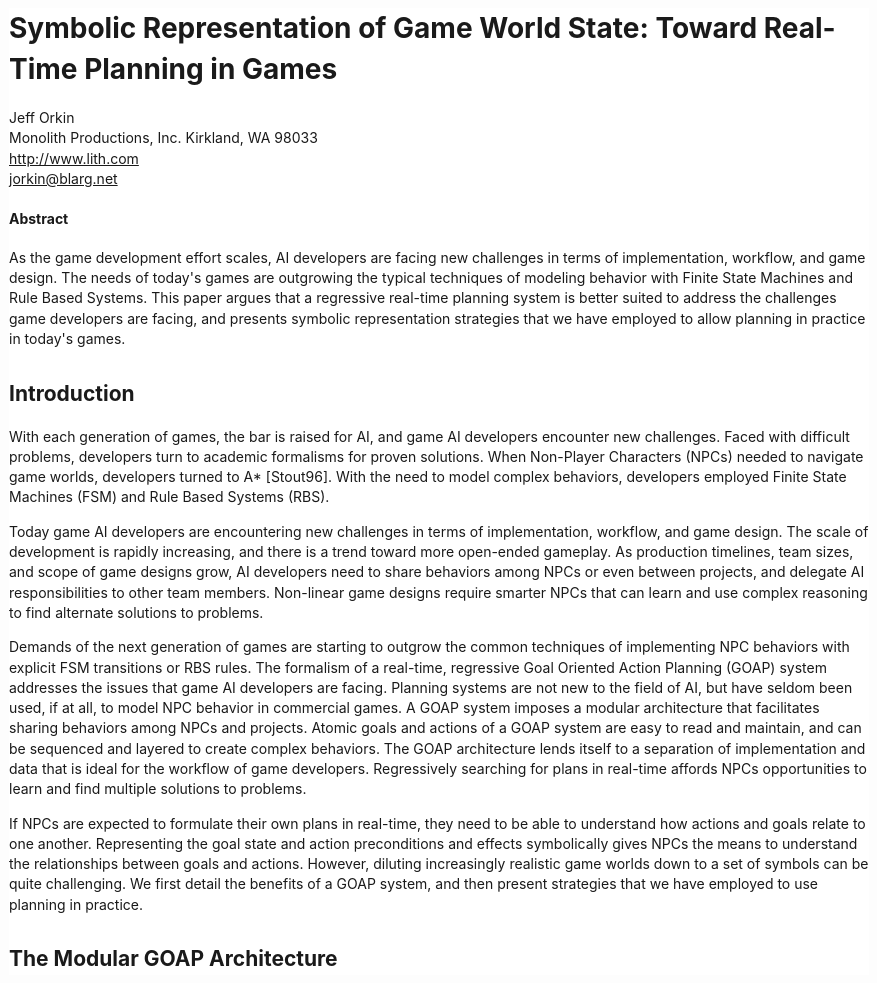 # Symbolic Representation of Game World State: Toward Real-Time Planning in Games 

Jeff Orkin<br>Monolith Productions, Inc. Kirkland, WA 98033<br>http://www.lith.com<br>jorkin@blarg.net


#### Abstract

As the game development effort scales, AI developers are facing new challenges in terms of implementation, workflow, and game design. The needs of today's games are outgrowing the typical techniques of modeling behavior with Finite State Machines and Rule Based Systems. This paper argues that a regressive real-time planning system is better suited to address the challenges game developers are facing, and presents symbolic representation strategies that we have employed to allow planning in practice in today's games.


## Introduction

With each generation of games, the bar is raised for AI, and game AI developers encounter new challenges. Faced with difficult problems, developers turn to academic formalisms for proven solutions. When Non-Player Characters (NPCs) needed to navigate game worlds, developers turned to A* [Stout96]. With the need to model complex behaviors, developers employed Finite State Machines (FSM) and Rule Based Systems (RBS).

Today game AI developers are encountering new challenges in terms of implementation, workflow, and game design. The scale of development is rapidly increasing, and there is a trend toward more open-ended gameplay. As production timelines, team sizes, and scope of game designs grow, AI developers need to share behaviors among NPCs or even between projects, and delegate AI responsibilities to other team members. Non-linear game designs require smarter NPCs that can learn and use complex reasoning to find alternate solutions to problems.

Demands of the next generation of games are starting to outgrow the common techniques of
implementing NPC behaviors with explicit FSM transitions or RBS rules. The formalism of a real-time, regressive Goal Oriented Action Planning (GOAP) system addresses the issues that game AI developers are facing. Planning systems are not new to the field of AI, but have seldom been used, if at all, to model NPC behavior in commercial games. A GOAP system imposes a modular architecture that facilitates sharing behaviors among NPCs and projects. Atomic goals and actions of a GOAP system are easy to read and maintain, and can be sequenced and layered to create complex behaviors. The GOAP architecture lends itself to a separation of implementation and data that is ideal for the workflow of game developers. Regressively searching for plans in real-time affords NPCs opportunities to learn and find multiple solutions to problems.

If NPCs are expected to formulate their own plans in real-time, they need to be able to understand how actions and goals relate to one another. Representing the goal state and action preconditions and effects symbolically gives NPCs the means to understand the relationships between goals and actions. However, diluting increasingly realistic game worlds down to a set of symbols can be quite challenging. We first detail the benefits of a GOAP system, and then present strategies that we have employed to use planning in practice.

## The Modular GOAP Architecture
